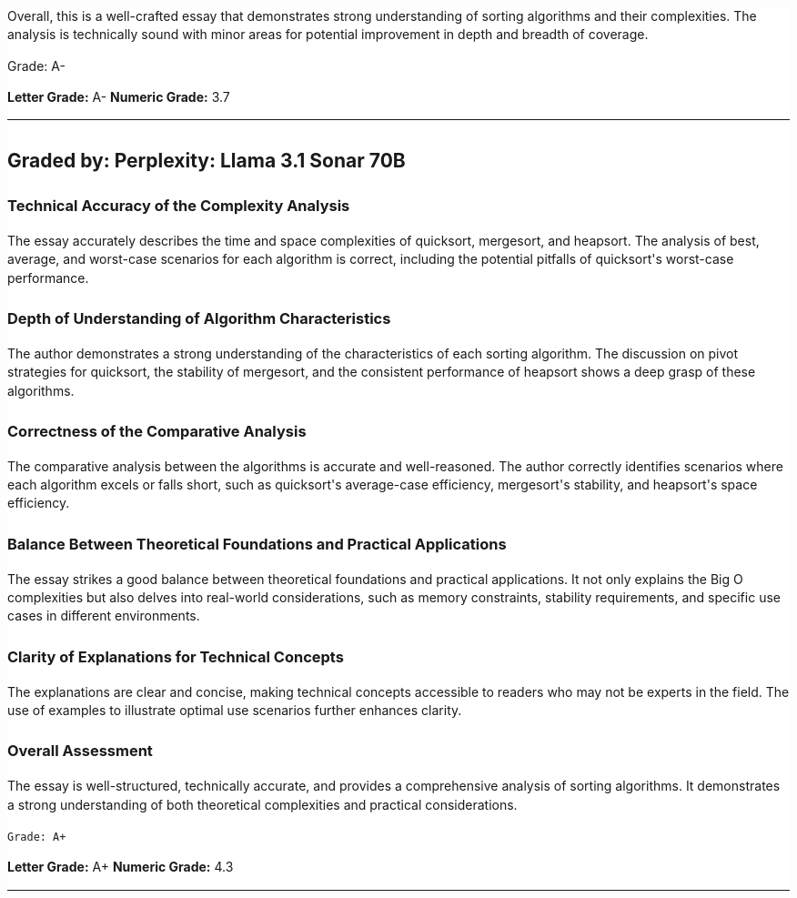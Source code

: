 Overall, this is a well-crafted essay that demonstrates strong understanding of sorting algorithms and their complexities. The analysis is technically sound with minor areas for potential improvement in depth and breadth of coverage.

Grade: A-

**Letter Grade:** A-
**Numeric Grade:** 3.7

---

## Graded by: Perplexity: Llama 3.1 Sonar 70B

### Technical Accuracy of the Complexity Analysis
The essay accurately describes the time and space complexities of quicksort, mergesort, and heapsort. The analysis of best, average, and worst-case scenarios for each algorithm is correct, including the potential pitfalls of quicksort's worst-case performance.

### Depth of Understanding of Algorithm Characteristics
The author demonstrates a strong understanding of the characteristics of each sorting algorithm. The discussion on pivot strategies for quicksort, the stability of mergesort, and the consistent performance of heapsort shows a deep grasp of these algorithms.

### Correctness of the Comparative Analysis
The comparative analysis between the algorithms is accurate and well-reasoned. The author correctly identifies scenarios where each algorithm excels or falls short, such as quicksort's average-case efficiency, mergesort's stability, and heapsort's space efficiency.

### Balance Between Theoretical Foundations and Practical Applications
The essay strikes a good balance between theoretical foundations and practical applications. It not only explains the Big O complexities but also delves into real-world considerations, such as memory constraints, stability requirements, and specific use cases in different environments.

### Clarity of Explanations for Technical Concepts
The explanations are clear and concise, making technical concepts accessible to readers who may not be experts in the field. The use of examples to illustrate optimal use scenarios further enhances clarity.

### Overall Assessment
The essay is well-structured, technically accurate, and provides a comprehensive analysis of sorting algorithms. It demonstrates a strong understanding of both theoretical complexities and practical considerations.

```
Grade: A+
```

**Letter Grade:** A+
**Numeric Grade:** 4.3

---

